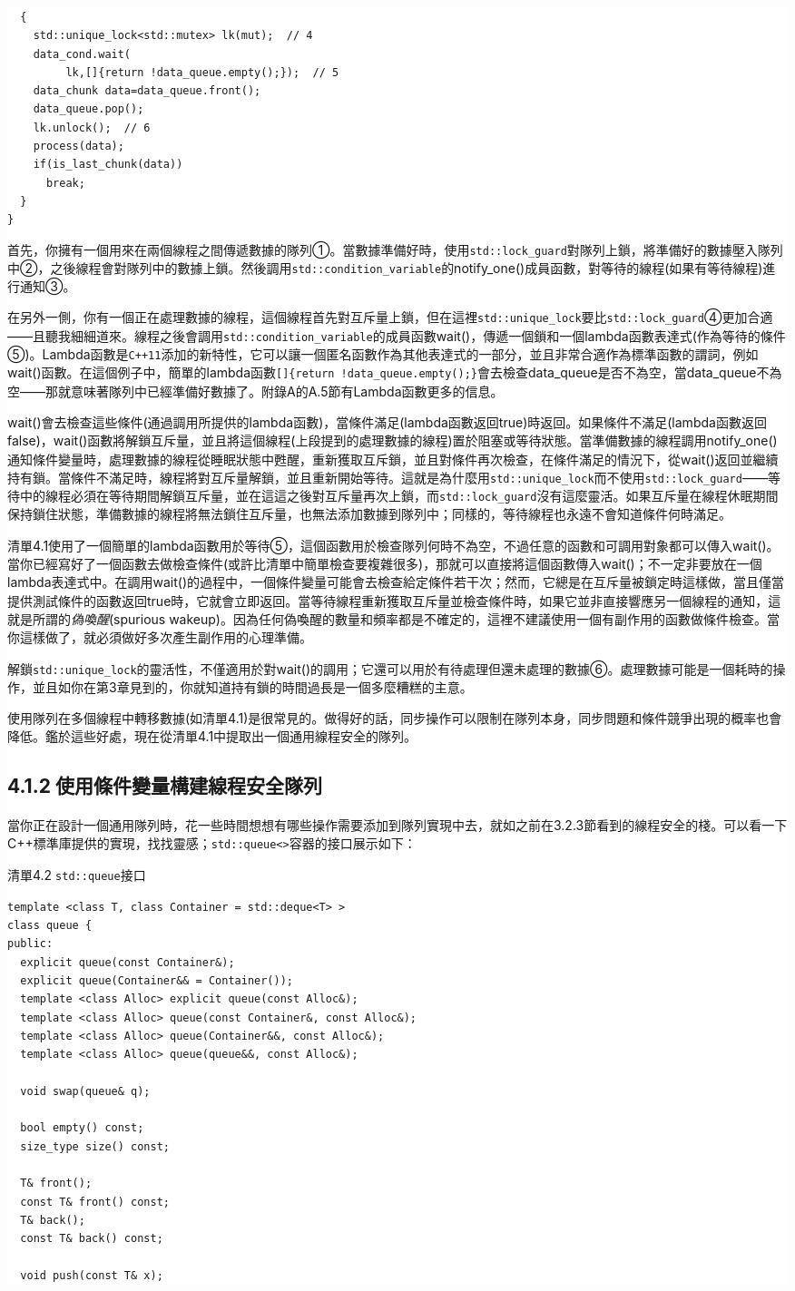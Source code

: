 ```
  {
    std::unique_lock<std::mutex> lk(mut);  // 4
    data_cond.wait(
         lk,[]{return !data_queue.empty();});  // 5
    data_chunk data=data_queue.front();
    data_queue.pop();
    lk.unlock();  // 6
    process(data);
    if(is_last_chunk(data))
      break;
  }
}
```

首先，你擁有一個用來在兩個線程之間傳遞數據的隊列①。當數據準備好時，使用`std::lock_guard`對隊列上鎖，將準備好的數據壓入隊列中②，之後線程會對隊列中的數據上鎖。然後調用`std::condition_variable`的notify_one()成員函數，對等待的線程(如果有等待線程)進行通知③。

在另外一側，你有一個正在處理數據的線程，這個線程首先對互斥量上鎖，但在這裡`std::unique_lock`要比`std::lock_guard`④更加合適——且聽我細細道來。線程之後會調用`std::condition_variable`的成員函數wait()，傳遞一個鎖和一個lambda函數表達式(作為等待的條件⑤)。Lambda函數是`C++11`添加的新特性，它可以讓一個匿名函數作為其他表達式的一部分，並且非常合適作為標準函數的謂詞，例如wait()函數。在這個例子中，簡單的lambda函數`[]{return !data_queue.empty();}`會去檢查data_queue是否不為空，當data_queue不為空——那就意味著隊列中已經準備好數據了。附錄A的A.5節有Lambda函數更多的信息。

wait()會去檢查這些條件(通過調用所提供的lambda函數)，當條件滿足(lambda函數返回true)時返回。如果條件不滿足(lambda函數返回false)，wait()函數將解鎖互斥量，並且將這個線程(上段提到的處理數據的線程)置於阻塞或等待狀態。當準備數據的線程調用notify_one()通知條件變量時，處理數據的線程從睡眠狀態中甦醒，重新獲取互斥鎖，並且對條件再次檢查，在條件滿足的情況下，從wait()返回並繼續持有鎖。當條件不滿足時，線程將對互斥量解鎖，並且重新開始等待。這就是為什麼用`std::unique_lock`而不使用`std::lock_guard`——等待中的線程必須在等待期間解鎖互斥量，並在這這之後對互斥量再次上鎖，而`std::lock_guard`沒有這麼靈活。如果互斥量在線程休眠期間保持鎖住狀態，準備數據的線程將無法鎖住互斥量，也無法添加數據到隊列中；同樣的，等待線程也永遠不會知道條件何時滿足。

清單4.1使用了一個簡單的lambda函數用於等待⑤，這個函數用於檢查隊列何時不為空，不過任意的函數和可調用對象都可以傳入wait()。當你已經寫好了一個函數去做檢查條件(或許比清單中簡單檢查要複雜很多)，那就可以直接將這個函數傳入wait()；不一定非要放在一個lambda表達式中。在調用wait()的過程中，一個條件變量可能會去檢查給定條件若干次；然而，它總是在互斥量被鎖定時這樣做，當且僅當提供測試條件的函數返回true時，它就會立即返回。當等待線程重新獲取互斥量並檢查條件時，如果它並非直接響應另一個線程的通知，這就是所謂的*偽喚醒*(spurious wakeup)。因為任何偽喚醒的數量和頻率都是不確定的，這裡不建議使用一個有副作用的函數做條件檢查。當你這樣做了，就必須做好多次產生副作用的心理準備。

解鎖`std::unique_lock`的靈活性，不僅適用於對wait()的調用；它還可以用於有待處理但還未處理的數據⑥。處理數據可能是一個耗時的操作，並且如你在第3章見到的，你就知道持有鎖的時間過長是一個多麼糟糕的主意。

使用隊列在多個線程中轉移數據(如清單4.1)是很常見的。做得好的話，同步操作可以限制在隊列本身，同步問題和條件競爭出現的概率也會降低。鑑於這些好處，現在從清單4.1中提取出一個通用線程安全的隊列。

## 4.1.2 使用條件變量構建線程安全隊列

當你正在設計一個通用隊列時，花一些時間想想有哪些操作需要添加到隊列實現中去，就如之前在3.2.3節看到的線程安全的棧。可以看一下C++標準庫提供的實現，找找靈感；`std::queue<>`容器的接口展示如下：

清單4.2 `std::queue`接口

```
template <class T, class Container = std::deque<T> >
class queue {
public:
  explicit queue(const Container&);
  explicit queue(Container&& = Container());
  template <class Alloc> explicit queue(const Alloc&);
  template <class Alloc> queue(const Container&, const Alloc&);
  template <class Alloc> queue(Container&&, const Alloc&);
  template <class Alloc> queue(queue&&, const Alloc&);

  void swap(queue& q);

  bool empty() const;
  size_type size() const;

  T& front();
  const T& front() const;
  T& back();
  const T& back() const;

  void push(const T& x);
```